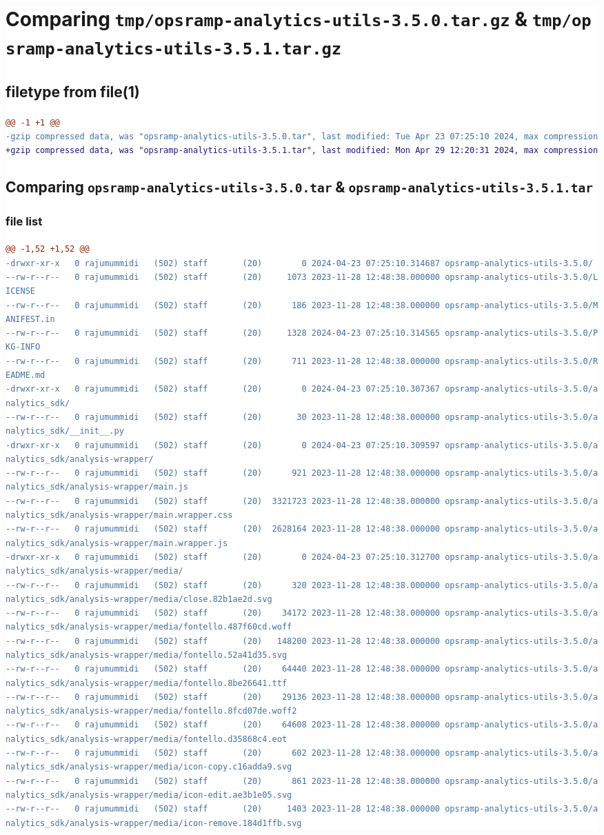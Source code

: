 # Comparing `tmp/opsramp-analytics-utils-3.5.0.tar.gz` & `tmp/opsramp-analytics-utils-3.5.1.tar.gz`

## filetype from file(1)

```diff
@@ -1 +1 @@
-gzip compressed data, was "opsramp-analytics-utils-3.5.0.tar", last modified: Tue Apr 23 07:25:10 2024, max compression
+gzip compressed data, was "opsramp-analytics-utils-3.5.1.tar", last modified: Mon Apr 29 12:20:31 2024, max compression
```

## Comparing `opsramp-analytics-utils-3.5.0.tar` & `opsramp-analytics-utils-3.5.1.tar`

### file list

```diff
@@ -1,52 +1,52 @@
-drwxr-xr-x   0 rajumummidi   (502) staff       (20)        0 2024-04-23 07:25:10.314687 opsramp-analytics-utils-3.5.0/
--rw-r--r--   0 rajumummidi   (502) staff       (20)     1073 2023-11-28 12:48:38.000000 opsramp-analytics-utils-3.5.0/LICENSE
--rw-r--r--   0 rajumummidi   (502) staff       (20)      186 2023-11-28 12:48:38.000000 opsramp-analytics-utils-3.5.0/MANIFEST.in
--rw-r--r--   0 rajumummidi   (502) staff       (20)     1328 2024-04-23 07:25:10.314565 opsramp-analytics-utils-3.5.0/PKG-INFO
--rw-r--r--   0 rajumummidi   (502) staff       (20)      711 2023-11-28 12:48:38.000000 opsramp-analytics-utils-3.5.0/README.md
-drwxr-xr-x   0 rajumummidi   (502) staff       (20)        0 2024-04-23 07:25:10.307367 opsramp-analytics-utils-3.5.0/analytics_sdk/
--rw-r--r--   0 rajumummidi   (502) staff       (20)       30 2023-11-28 12:48:38.000000 opsramp-analytics-utils-3.5.0/analytics_sdk/__init__.py
-drwxr-xr-x   0 rajumummidi   (502) staff       (20)        0 2024-04-23 07:25:10.309597 opsramp-analytics-utils-3.5.0/analytics_sdk/analysis-wrapper/
--rw-r--r--   0 rajumummidi   (502) staff       (20)      921 2023-11-28 12:48:38.000000 opsramp-analytics-utils-3.5.0/analytics_sdk/analysis-wrapper/main.js
--rw-r--r--   0 rajumummidi   (502) staff       (20)  3321723 2023-11-28 12:48:38.000000 opsramp-analytics-utils-3.5.0/analytics_sdk/analysis-wrapper/main.wrapper.css
--rw-r--r--   0 rajumummidi   (502) staff       (20)  2628164 2023-11-28 12:48:38.000000 opsramp-analytics-utils-3.5.0/analytics_sdk/analysis-wrapper/main.wrapper.js
-drwxr-xr-x   0 rajumummidi   (502) staff       (20)        0 2024-04-23 07:25:10.312700 opsramp-analytics-utils-3.5.0/analytics_sdk/analysis-wrapper/media/
--rw-r--r--   0 rajumummidi   (502) staff       (20)      320 2023-11-28 12:48:38.000000 opsramp-analytics-utils-3.5.0/analytics_sdk/analysis-wrapper/media/close.82b1ae2d.svg
--rw-r--r--   0 rajumummidi   (502) staff       (20)    34172 2023-11-28 12:48:38.000000 opsramp-analytics-utils-3.5.0/analytics_sdk/analysis-wrapper/media/fontello.487f60cd.woff
--rw-r--r--   0 rajumummidi   (502) staff       (20)   148200 2023-11-28 12:48:38.000000 opsramp-analytics-utils-3.5.0/analytics_sdk/analysis-wrapper/media/fontello.52a41d35.svg
--rw-r--r--   0 rajumummidi   (502) staff       (20)    64440 2023-11-28 12:48:38.000000 opsramp-analytics-utils-3.5.0/analytics_sdk/analysis-wrapper/media/fontello.8be26641.ttf
--rw-r--r--   0 rajumummidi   (502) staff       (20)    29136 2023-11-28 12:48:38.000000 opsramp-analytics-utils-3.5.0/analytics_sdk/analysis-wrapper/media/fontello.8fcd07de.woff2
--rw-r--r--   0 rajumummidi   (502) staff       (20)    64608 2023-11-28 12:48:38.000000 opsramp-analytics-utils-3.5.0/analytics_sdk/analysis-wrapper/media/fontello.d35868c4.eot
--rw-r--r--   0 rajumummidi   (502) staff       (20)      602 2023-11-28 12:48:38.000000 opsramp-analytics-utils-3.5.0/analytics_sdk/analysis-wrapper/media/icon-copy.c16adda9.svg
--rw-r--r--   0 rajumummidi   (502) staff       (20)      861 2023-11-28 12:48:38.000000 opsramp-analytics-utils-3.5.0/analytics_sdk/analysis-wrapper/media/icon-edit.ae3b1e05.svg
--rw-r--r--   0 rajumummidi   (502) staff       (20)     1403 2023-11-28 12:48:38.000000 opsramp-analytics-utils-3.5.0/analytics_sdk/analysis-wrapper/media/icon-remove.184d1ffb.svg
```